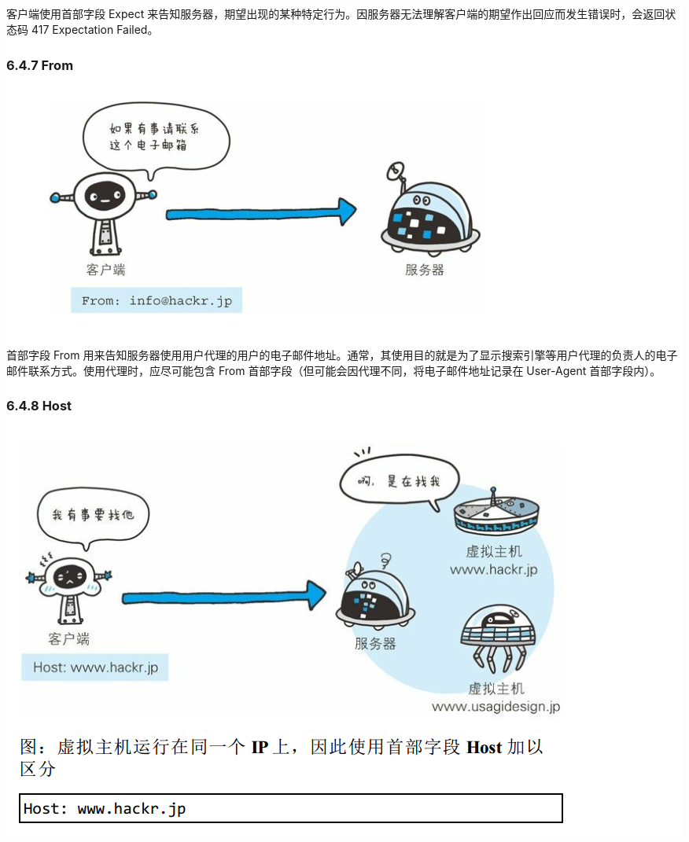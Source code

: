 客户端使用首部字段 Expect 来告知服务器，期望出现的某种特定行为。因服务器无法理解客户端的期望作出回应而发生错误时，会返回状态码 417 Expectation Failed。 

### 6.4.7 From 

![32](https://github.com/Hushabyme/Notebook/blob/master/06%20-%20%E5%9B%BE%E8%A7%A3%20HTTP/06%20-%20HTTP%20%E9%A6%96%E9%83%A8/images/32.png)

首部字段 From 用来告知服务器使用用户代理的用户的电子邮件地址。通常，其使用目的就是为了显示搜索引擎等用户代理的负责人的电子邮件联系方式。使用代理时，应尽可能包含 From 首部字段（但可能会因代理不同，将电子邮件地址记录在 User-Agent 首部字段内）。 

### 6.4.8 Host 

![33](https://github.com/Hushabyme/Notebook/blob/master/06%20-%20%E5%9B%BE%E8%A7%A3%20HTTP/06%20-%20HTTP%20%E9%A6%96%E9%83%A8/images/33.png)
